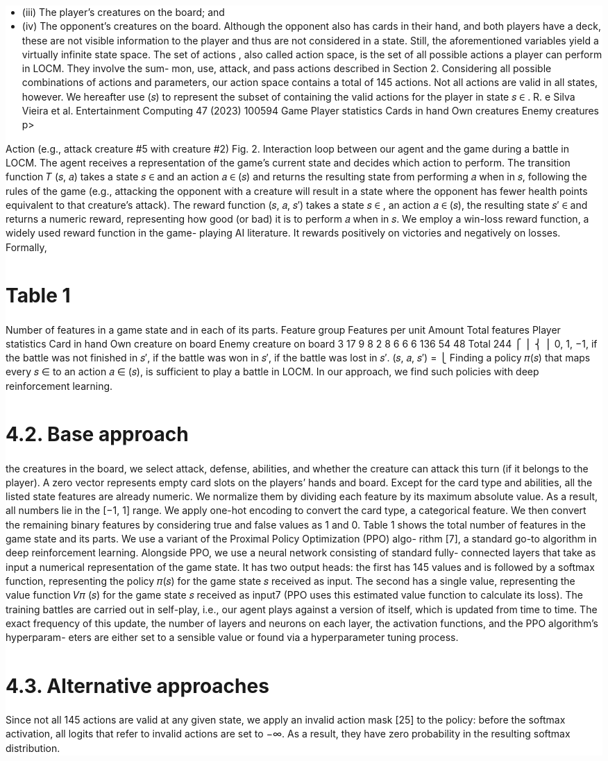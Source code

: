 - (iii) The player’s creatures on the board; and
- (iv) The opponent’s creatures on the board.
Although the opponent also has cards in their hand, and both players have a deck, these are not visible information to the player and thus are not considered in a state. Still, the aforementioned variables yield a virtually infinite state space.
The set of actions , also called action space, is the set of all possible actions a player can perform in LOCM. They involve the sum- mon, use, attack, and pass actions described in Section 2. Considering all possible combinations of actions and parameters, our action space contains a total of 145 actions. Not all actions are valid in all states, however. We hereafter use (𝑠) to represent the subset of containing the valid actions for the player in state 𝑠 ∈ .
R. e Silva Vieira et al.
Entertainment Computing 47 (2023) 100594
Game Player statistics Cards in hand Own creatures Enemy creatures p>

Action (e.g., attack creature #5 with creature #2)
Fig. 2. Interaction loop between our agent and the game during a battle in LOCM. The agent receives a representation of the game’s current state and decides which action to perform.
The transition function 𝑇 (𝑠, 𝑎) takes a state 𝑠 ∈ and an action 𝑎 ∈ (𝑠) and returns the resulting state from performing 𝑎 when in 𝑠, following the rules of the game (e.g., attacking the opponent with a creature will result in a state where the opponent has fewer health points equivalent to that creature’s attack).
The reward function (𝑠, 𝑎, 𝑠′) takes a state 𝑠 ∈ , an action 𝑎 ∈ (𝑠), the resulting state 𝑠′ ∈ and returns a numeric reward, representing how good (or bad) it is to perform 𝑎 when in 𝑠. We employ a win-loss reward function, a widely used reward function in the game- playing AI literature. It rewards positively on victories and negatively on losses. Formally,
# Table 1
Number of features in a game state and in each of its parts.
Feature group Features per unit Amount Total features Player statistics Card in hand Own creature on board Enemy creature on board 3 17 9 8 2 8 6 6 6 136 54 48 Total 244
⎧ ⎪ ⎨ ⎪ 0, 1, −1, if the battle was not finished in 𝑠′, if the battle was won in 𝑠′, if the battle was lost in 𝑠′.
(𝑠, 𝑎, 𝑠′) =
⎩
Finding a policy 𝜋(𝑠) that maps every 𝑠 ∈ to an action 𝑎 ∈ (𝑠), is sufficient to play a battle in LOCM. In our approach, we find such policies with deep reinforcement learning.
# 4.2. Base approach
the creatures in the board, we select attack, defense, abilities, and whether the creature can attack this turn (if it belongs to the player). A zero vector represents empty card slots on the players’ hands and board.
Except for the card type and abilities, all the listed state features are already numeric. We normalize them by dividing each feature by its maximum absolute value. As a result, all numbers lie in the [−1, 1] range. We apply one-hot encoding to convert the card type, a categorical feature. We then convert the remaining binary features by considering true and false values as 1 and 0. Table 1 shows the total number of features in the game state and its parts.
We use a variant of the Proximal Policy Optimization (PPO) algo- rithm [7], a standard go-to algorithm in deep reinforcement learning. Alongside PPO, we use a neural network consisting of standard fully- connected layers that take as input a numerical representation of the game state. It has two output heads: the first has 145 values and is followed by a softmax function, representing the policy 𝜋(𝑠) for the game state 𝑠 received as input. The second has a single value, representing the value function 𝑉𝜋 (𝑠) for the game state 𝑠 received as input7 (PPO uses this estimated value function to calculate its loss).
The training battles are carried out in self-play, i.e., our agent plays against a version of itself, which is updated from time to time. The exact frequency of this update, the number of layers and neurons on each layer, the activation functions, and the PPO algorithm’s hyperparam- eters are either set to a sensible value or found via a hyperparameter tuning process.
# 4.3. Alternative approaches
Since not all 145 actions are valid at any given state, we apply an invalid action mask [25] to the policy: before the softmax activation, all logits that refer to invalid actions are set to −∞. As a result, they have zero probability in the resulting softmax distribution.